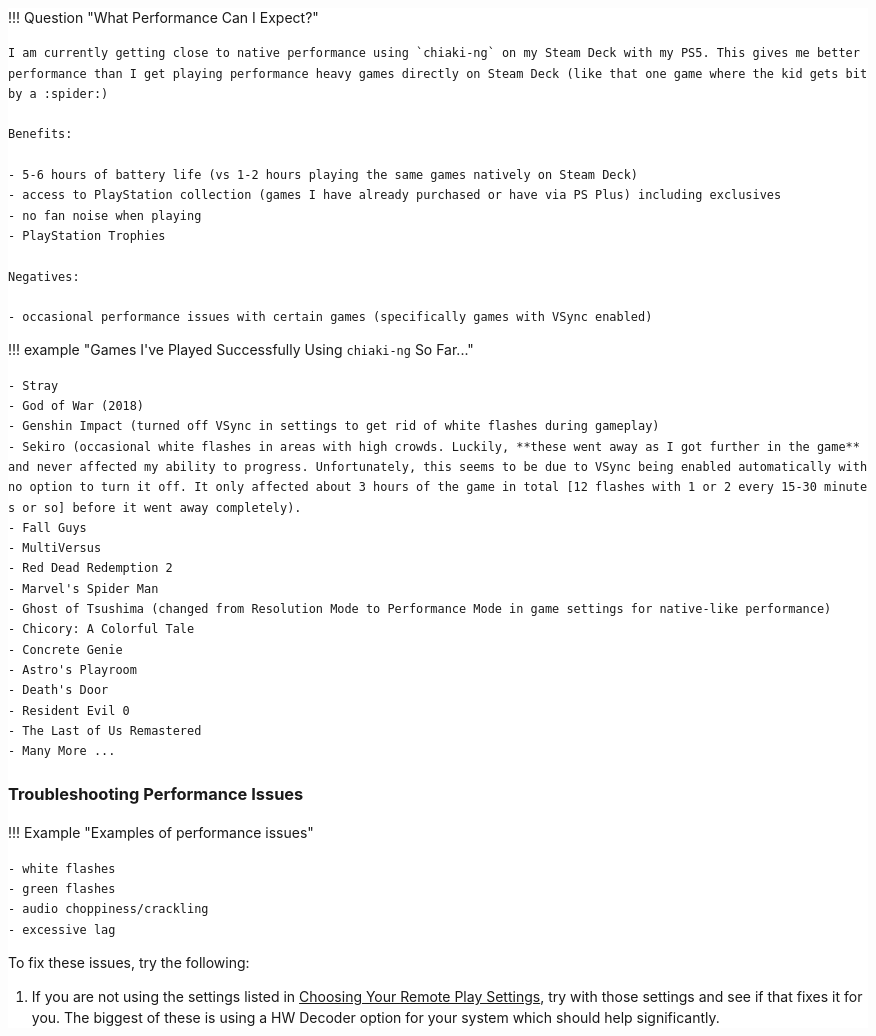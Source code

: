 !!! Question "What Performance Can I Expect?"

    I am currently getting close to native performance using `chiaki-ng` on my Steam Deck with my PS5. This gives me better performance than I get playing performance heavy games directly on Steam Deck (like that one game where the kid gets bit by a :spider:)

    Benefits:

    - 5-6 hours of battery life (vs 1-2 hours playing the same games natively on Steam Deck)
    - access to PlayStation collection (games I have already purchased or have via PS Plus) including exclusives
    - no fan noise when playing
    - PlayStation Trophies

    Negatives:

    - occasional performance issues with certain games (specifically games with VSync enabled)

!!! example "Games I've Played Successfully Using `chiaki-ng` So Far..."

    - Stray
    - God of War (2018)
    - Genshin Impact (turned off VSync in settings to get rid of white flashes during gameplay)
    - Sekiro (occasional white flashes in areas with high crowds. Luckily, **these went away as I got further in the game** and never affected my ability to progress. Unfortunately, this seems to be due to VSync being enabled automatically with no option to turn it off. It only affected about 3 hours of the game in total [12 flashes with 1 or 2 every 15-30 minutes or so] before it went away completely).
    - Fall Guys
    - MultiVersus
    - Red Dead Redemption 2
    - Marvel's Spider Man
    - Ghost of Tsushima (changed from Resolution Mode to Performance Mode in game settings for native-like performance)
    - Chicory: A Colorful Tale
    - Concrete Genie
    - Astro's Playroom
    - Death's Door
    - Resident Evil 0
    - The Last of Us Remastered
    - Many More ...

### Troubleshooting Performance Issues

!!! Example "Examples of performance issues"

    - white flashes
    - green flashes
    - audio choppiness/crackling
    - excessive lag 

To fix these issues, try the following:

1. If you are not using the settings listed in [Choosing Your Remote Play Settings](#choosing-your-remote-play-settings), try with those settings and see if that fixes it for you. The biggest of these is using a HW Decoder option for your system which should help significantly.
